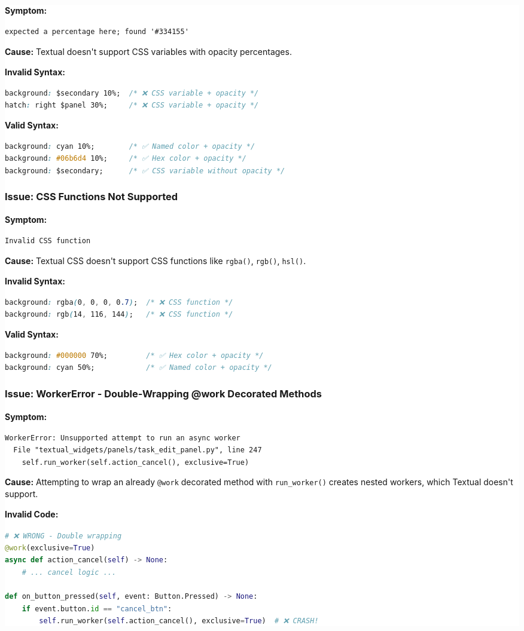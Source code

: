 **Symptom:**
```
expected a percentage here; found '#334155'
```

**Cause:**
Textual doesn't support CSS variables with opacity percentages.

**Invalid Syntax:**
```css
background: $secondary 10%;  /* ❌ CSS variable + opacity */
hatch: right $panel 30%;     /* ❌ CSS variable + opacity */
```

**Valid Syntax:**
```css
background: cyan 10%;        /* ✅ Named color + opacity */
background: #06b6d4 10%;     /* ✅ Hex color + opacity */
background: $secondary;      /* ✅ CSS variable without opacity */
```

### Issue: CSS Functions Not Supported

**Symptom:**
```
Invalid CSS function
```

**Cause:**
Textual CSS doesn't support CSS functions like `rgba()`, `rgb()`, `hsl()`.

**Invalid Syntax:**
```css
background: rgba(0, 0, 0, 0.7);  /* ❌ CSS function */
background: rgb(14, 116, 144);   /* ❌ CSS function */
```

**Valid Syntax:**
```css
background: #000000 70%;         /* ✅ Hex color + opacity */
background: cyan 50%;            /* ✅ Named color + opacity */
```

### Issue: WorkerError - Double-Wrapping @work Decorated Methods

**Symptom:**
```
WorkerError: Unsupported attempt to run an async worker
  File "textual_widgets/panels/task_edit_panel.py", line 247
    self.run_worker(self.action_cancel(), exclusive=True)
```

**Cause:**
Attempting to wrap an already `@work` decorated method with `run_worker()` creates nested workers, which Textual doesn't support.

**Invalid Code:**
```python
# ❌ WRONG - Double wrapping
@work(exclusive=True)
async def action_cancel(self) -> None:
    # ... cancel logic ...

def on_button_pressed(self, event: Button.Pressed) -> None:
    if event.button.id == "cancel_btn":
        self.run_worker(self.action_cancel(), exclusive=True)  # ❌ CRASH!
```
